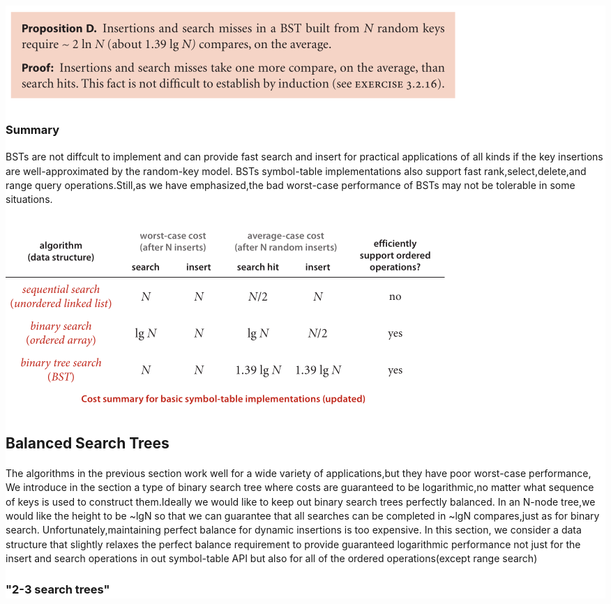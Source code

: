 ![img](Search_algrothm/2022-02-17_10-33-16_screenshot.png)


<a id="org251974c"></a>

### Summary

BSTs are not diffcult to implement and can provide fast search and insert for practical applications of all kinds if the key insertions are well-approximated by the random-key model. BSTs symbol-table implementations also support fast rank,select,delete,and range query operations.Still,as we have emphasized,the bad worst-case performance of BSTs may not be tolerable in some situations.

![img](Search_algrothm/2022-02-17_10-41-08_screenshot.png)


<a id="org72c7cc1"></a>

## Balanced Search Trees

The algorithms in the previous section work well for a wide variety of applications,but they have poor worst-case performance, We introduce in the section a type of binary search tree where costs are guaranteed to be logarithmic,no matter what sequence of keys is used to construct them.Ideally we would like to keep out binary search trees perfectly balanced. In an N-node tree,we would like the height to be ~lgN so that we can guarantee that all searches can be completed in ~lgN compares,just as for binary search. Unfortunately,maintaining perfect balance for dynamic insertions is too expensive. In this section, we consider a data structure that slightly relaxes the perfect balance requirement to provide guaranteed logarithmic performance not just for the insert and search operations in out symbol-table API but also for all of the ordered operations(except range search)


<a id="org9f0442f"></a>

### "2-3 search trees"
